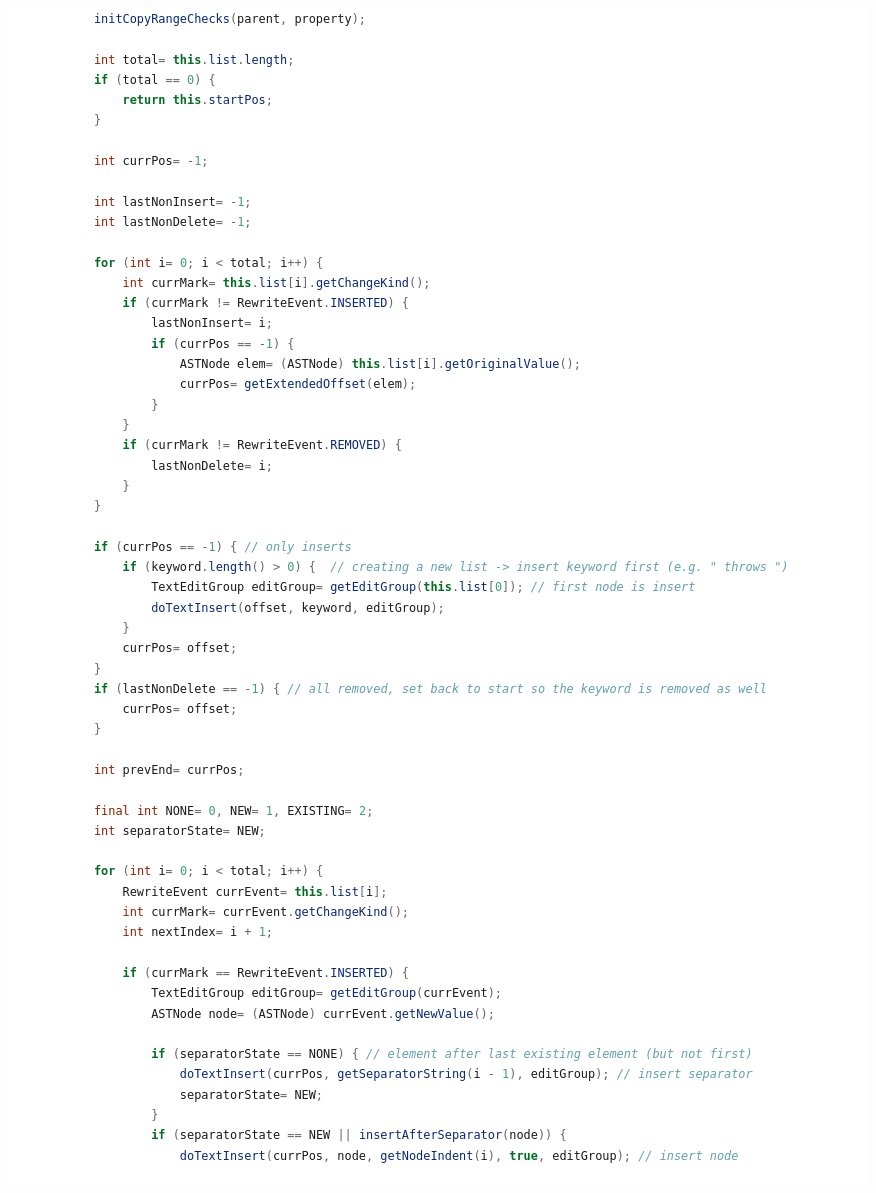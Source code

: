 ```java
			initCopyRangeChecks(parent, property);
			
			int total= this.list.length;
			if (total == 0) {
				return this.startPos;
			}
		
			int currPos= -1;
			
			int lastNonInsert= -1;
			int lastNonDelete= -1;
		
			for (int i= 0; i < total; i++) {
				int currMark= this.list[i].getChangeKind();
				if (currMark != RewriteEvent.INSERTED) {
					lastNonInsert= i;
					if (currPos == -1) {
						ASTNode elem= (ASTNode) this.list[i].getOriginalValue();
						currPos= getExtendedOffset(elem);
					}
				}
				if (currMark != RewriteEvent.REMOVED) {
					lastNonDelete= i;
				}			
			}
		
			if (currPos == -1) { // only inserts
				if (keyword.length() > 0) {  // creating a new list -> insert keyword first (e.g. " throws ")
					TextEditGroup editGroup= getEditGroup(this.list[0]); // first node is insert
					doTextInsert(offset, keyword, editGroup);
				}
				currPos= offset;
			}
			if (lastNonDelete == -1) { // all removed, set back to start so the keyword is removed as well
				currPos= offset;
			}
			
			int prevEnd= currPos;
			
			final int NONE= 0, NEW= 1, EXISTING= 2;
			int separatorState= NEW;

			for (int i= 0; i < total; i++) {
				RewriteEvent currEvent= this.list[i];
				int currMark= currEvent.getChangeKind();
				int nextIndex= i + 1;

				if (currMark == RewriteEvent.INSERTED) {
					TextEditGroup editGroup= getEditGroup(currEvent);
					ASTNode node= (ASTNode) currEvent.getNewValue();
					
					if (separatorState == NONE) { // element after last existing element (but not first)
						doTextInsert(currPos, getSeparatorString(i - 1), editGroup); // insert separator
						separatorState= NEW;
					}
					if (separatorState == NEW || insertAfterSeparator(node)) {
						doTextInsert(currPos, node, getNodeIndent(i), true, editGroup); // insert node
						
```